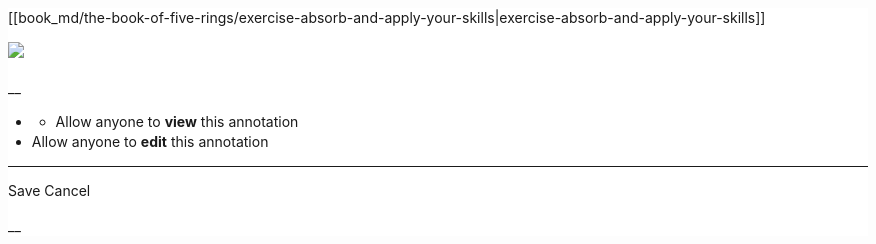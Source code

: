 [[book_md/the-book-of-five-rings/exercise-absorb-and-apply-your-skills|exercise-absorb-and-apply-your-skills]]

![](https://bat.bing.com/action/0?ti=56018282&Ver=2&mid=c08a0dc8-2a6a-4340-923e-0e30e360e8b4&sid=1711133063fa11eebdec89a8b8ae3bbc&vid=171147a063fa11eea7440fcfeb230d96&vids=0&msclkid=N&pi=0&lg=en-US&sw=800&sh=600&sc=24&nwd=1&tl=Shortform%20%7C%20Book&p=https%3A%2F%2Fwww.shortform.com%2Fapp%2Fbook%2Fthe-book-of-five-rings%2Fchapter-2&r=&lt=352&evt=pageLoad&sv=1&rn=872379)

__

  *   * Allow anyone to **view** this annotation
  * Allow anyone to **edit** this annotation



* * *

Save Cancel

__



